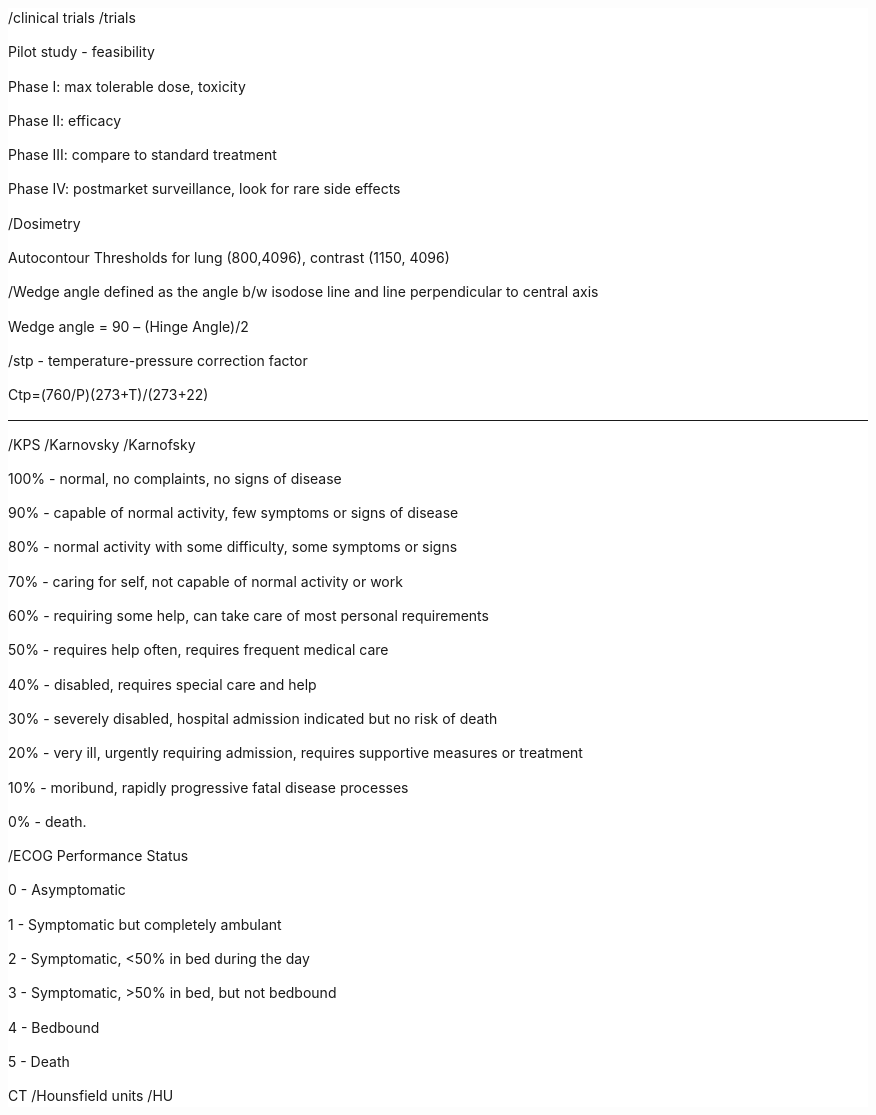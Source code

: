 /clinical trials /trials

Pilot study - feasibility

Phase I: max tolerable dose, toxicity

Phase II: efficacy

Phase III: compare to standard treatment

Phase IV: postmarket surveillance, look for rare side effects

/Dosimetry

Autocontour Thresholds for lung (800,4096), contrast (1150, 4096)

/Wedge angle defined as the angle b/w isodose line and line perpendicular to central axis

Wedge angle = 90 – (Hinge Angle)/2

/stp - temperature-pressure correction factor

Ctp=(760/P)(273+T)/(273+22)

-----

/KPS  /Karnovsky /Karnofsky

100% - normal, no complaints, no signs of disease

90% - capable of normal activity, few symptoms or signs of disease

80% - normal activity with some difficulty, some symptoms or signs

70% - caring for self, not capable of normal activity or work

60% - requiring some help, can take care of most personal requirements

50% - requires help often, requires frequent medical care

40% - disabled, requires special care and help

30% - severely disabled, hospital admission indicated but no risk of death

20% - very ill, urgently requiring admission, requires supportive measures or treatment

10% - moribund, rapidly progressive fatal disease processes

0% - death.

/ECOG Performance Status

0 - Asymptomatic

1 - Symptomatic but completely ambulant

2 - Symptomatic, <50% in bed during the day

3 - Symptomatic, >50% in bed, but not bedbound

4 - Bedbound

5 - Death

CT /Hounsfield units /HU
